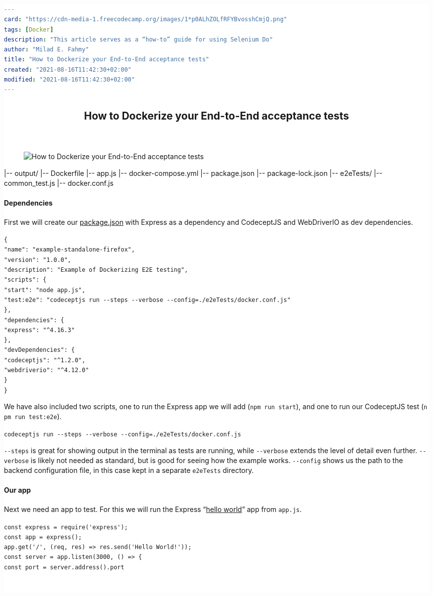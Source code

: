 ```yaml
---
card: "https://cdn-media-1.freecodecamp.org/images/1*p0ALhZOLfRFYBvosshCmjQ.png"
tags: [Docker]
description: "This article serves as a “how-to” guide for using Selenium Do"
author: "Milad E. Fahmy"
title: "How to Dockerize your End-to-End acceptance tests"
created: "2021-08-16T11:42:30+02:00"
modified: "2021-08-16T11:42:30+02:00"
---
```

<div class="site-wrapper">
<main id="site-main" class="site-main outer">
<div class="inner">
<article class="post-full post tag-docker tag-testing tag-technology tag-programming tag-tech ">
<header class="post-full-header">
<h1 class="post-full-title">How to Dockerize your End-to-End acceptance tests</h1>
</header>
<figure class="post-full-image">
<picture>
<source media="(max-width: 700px)" sizes="1px" srcset="data:image/gif;base64,R0lGODlhAQABAIAAAAAAAP///yH5BAEAAAAALAAAAAABAAEAAAIBRAA7 1w">
<source media="(min-width: 701px)" sizes="(max-width: 800px) 400px,
(max-width: 1170px) 700px,
1400px" srcset="https://cdn-media-1.freecodecamp.org/images/1*p0ALhZOLfRFYBvosshCmjQ.png 300w,
https://cdn-media-1.freecodecamp.org/images/1*p0ALhZOLfRFYBvosshCmjQ.png 600w,
https://cdn-media-1.freecodecamp.org/images/1*p0ALhZOLfRFYBvosshCmjQ.png 1000w,
https://cdn-media-1.freecodecamp.org/images/1*p0ALhZOLfRFYBvosshCmjQ.png 2000w">
<img onerror="this.style.display='none'" src="https://cdn-media-1.freecodecamp.org/images/1*p0ALhZOLfRFYBvosshCmjQ.png" alt="How to Dockerize your End-to-End acceptance tests">
</picture>
</figure>
<section class="post-full-content">
<div class="post-content">
|-- output/
|-- Dockerfile
|-- app.js
|-- docker-compose.yml
|-- package.json
|-- package-lock.json
|-- e2eTests/
|-- common_test.js
|-- docker.conf.js</code></pre><h4 id="dependencies">Dependencies</h4><p>First we will create our <a href="https://docs.nodejitsu.com/articles/getting-started/npm/what-is-the-file-package-json/" rel="noopener">package.json</a> with Express as a dependency and CodeceptJS and WebDriverIO as dev dependencies.</p><pre><code class="language-js">{
"name": "example-standalone-firefox",
"version": "1.0.0",
"description": "Example of Dockerizing E2E testing",
"scripts": {
"start": "node app.js",
"test:e2e": "codeceptjs run --steps --verbose --config=./e2eTests/docker.conf.js"
},
"dependencies": {
"express": "^4.16.3"
},
"devDependencies": {
"codeceptjs": "^1.2.0",
"webdriverio": "^4.12.0"
}
}</code></pre><p>We have also included two scripts, one to run the Express app we will add (<code>npm run start</code>), and one to run our CodeceptJS test (<code>npm run test:e2e</code>).</p><pre><code>codeceptjs run --steps --verbose --config=./e2eTests/docker.conf.js</code></pre><p><code>--steps</code> is great for showing output in the terminal as tests are running, while <code>--verbose</code> extends the level of detail even further. <code>--verbose</code> is likely not needed as standard, but is good for seeing how the example works. <code>--config</code> shows us the path to the backend configuration file, in this case kept in a separate <code>e2eTests</code> directory.</p><h4 id="our-app">Our app</h4><p>Next we need an app to test. For this we will run the Express “<a href="https://expressjs.com/en/starter/hello-world.html" rel="noopener">hello world</a>” app from <code>app.js</code>.</p><pre><code>const express = require('express');
const app = express();
app.get('/', (req, res) =&gt; res.send('Hello World!'));
const server = app.listen(3000, () =&gt; {
const port = server.address().port